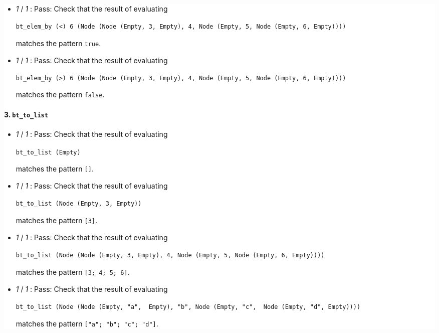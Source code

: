    




+  _1_ / _1_ : Pass: 
Check that the result of evaluating
   ```
   bt_elem_by (<) 6 (Node (Node (Empty, 3, Empty), 4, Node (Empty, 5, Node (Empty, 6, Empty))))
   ```
   matches the pattern `true`.

   




+  _1_ / _1_ : Pass: 
Check that the result of evaluating
   ```
   bt_elem_by (>) 6 (Node (Node (Empty, 3, Empty), 4, Node (Empty, 5, Node (Empty, 6, Empty))))
   ```
   matches the pattern `false`.

   




#### 3. ``bt_to_list``

+  _1_ / _1_ : Pass: 
Check that the result of evaluating
   ```
   bt_to_list (Empty)
   ```
   matches the pattern `[]`.

   




+  _1_ / _1_ : Pass: 
Check that the result of evaluating
   ```
   bt_to_list (Node (Empty, 3, Empty))
   ```
   matches the pattern `[3]`.

   




+  _1_ / _1_ : Pass: 
Check that the result of evaluating
   ```
   bt_to_list (Node (Node (Empty, 3, Empty), 4, Node (Empty, 5, Node (Empty, 6, Empty))))
   ```
   matches the pattern `[3; 4; 5; 6]`.

   




+  _1_ / _1_ : Pass: 
Check that the result of evaluating
   ```
   bt_to_list (Node (Node (Empty, "a",  Empty), "b", Node (Empty, "c",  Node (Empty, "d", Empty))))
   ```
   matches the pattern `["a"; "b"; "c"; "d"]`.

